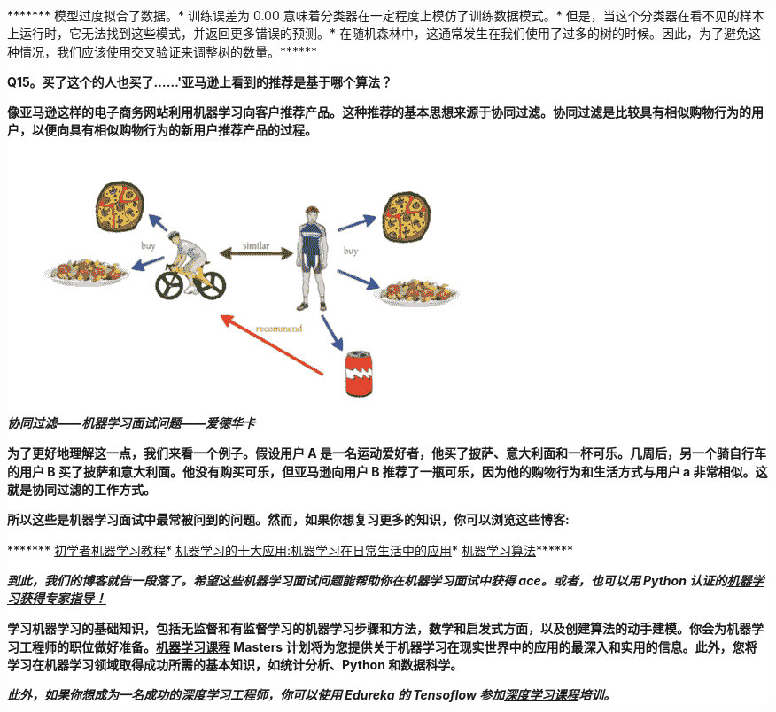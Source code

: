 *******   模型过度拟合了数据。*   训练误差为 0.00 意味着分类器在一定程度上模仿了训练数据模式。*   但是，当这个分类器在看不见的样本上运行时，它无法找到这些模式，并返回更多错误的预测。*   在随机森林中，这通常发生在我们使用了过多的树的时候。因此，为了避免这种情况，我们应该使用交叉验证来调整树的数量。******

********Q15。买了这个的人也买了……'亚马逊上看到的推荐是基于哪个算法？********

******像亚马逊这样的电子商务网站利用机器学习向客户推荐产品。这种推荐的基本思想来源于协同过滤。协同过滤是比较具有相似购物行为的用户，以便向具有相似购物行为的新用户推荐产品的过程。******

******![Collaborative Filtering - Machine Learning Interview Questions - Edureka](img/d372eba3e50f9f3d517e22353c9255d1.png)******

*******协同过滤——机器学习面试问题——爱德华卡*******

******为了更好地理解这一点，我们来看一个例子。假设用户 A 是一名运动爱好者，他买了披萨、意大利面和一杯可乐。几周后，另一个骑自行车的用户 B 买了披萨和意大利面。他没有购买可乐，但亚马逊向用户 B 推荐了一瓶可乐，因为他的购物行为和生活方式与用户 a 非常相似。这就是协同过滤的工作方式。******

******所以这些是机器学习面试中最常被问到的问题。然而，如果你想复习更多的知识，你可以浏览这些博客:******

*******   [初学者机器学习教程](https://www.edureka.co/blog/machine-learning-tutorial/)*   [机器学习的十大应用:机器学习在日常生活中的应用](https://www.edureka.co/blog/machine-learning-applications/)*   [机器学习算法](https://www.edureka.co/blog/machine-learning-algorithms/)******

*******到此，我们的博客就告一段落了。希望这些机器学习面试问题能帮助你在机器学习面试中获得 ace。或者，也可以用 Python 认证的[机器学习获得专家指导！](https://www.edureka.co/machine-learning-certification-training)*******

******学习机器学习的基础知识，包括无监督和有监督学习的机器学习步骤和方法，数学和启发式方面，以及创建算法的动手建模。你会为机器学习工程师的职位做好准备。[机器学习课程](https://www.edureka.co/masters-program/machine-learning-engineer-training) Masters 计划将为您提供关于机器学习在现实世界中的应用的最深入和实用的信息。此外，您将学习在机器学习领域取得成功所需的基本知识，如统计分析、Python 和数据科学。******

*******此外，如果你想成为一名成功的深度学习工程师，你可以使用 Edureka 的 Tensoflow 参加[深度学习课程](https://www.edureka.co/ai-deep-learning-with-tensorflow)培训。*******
